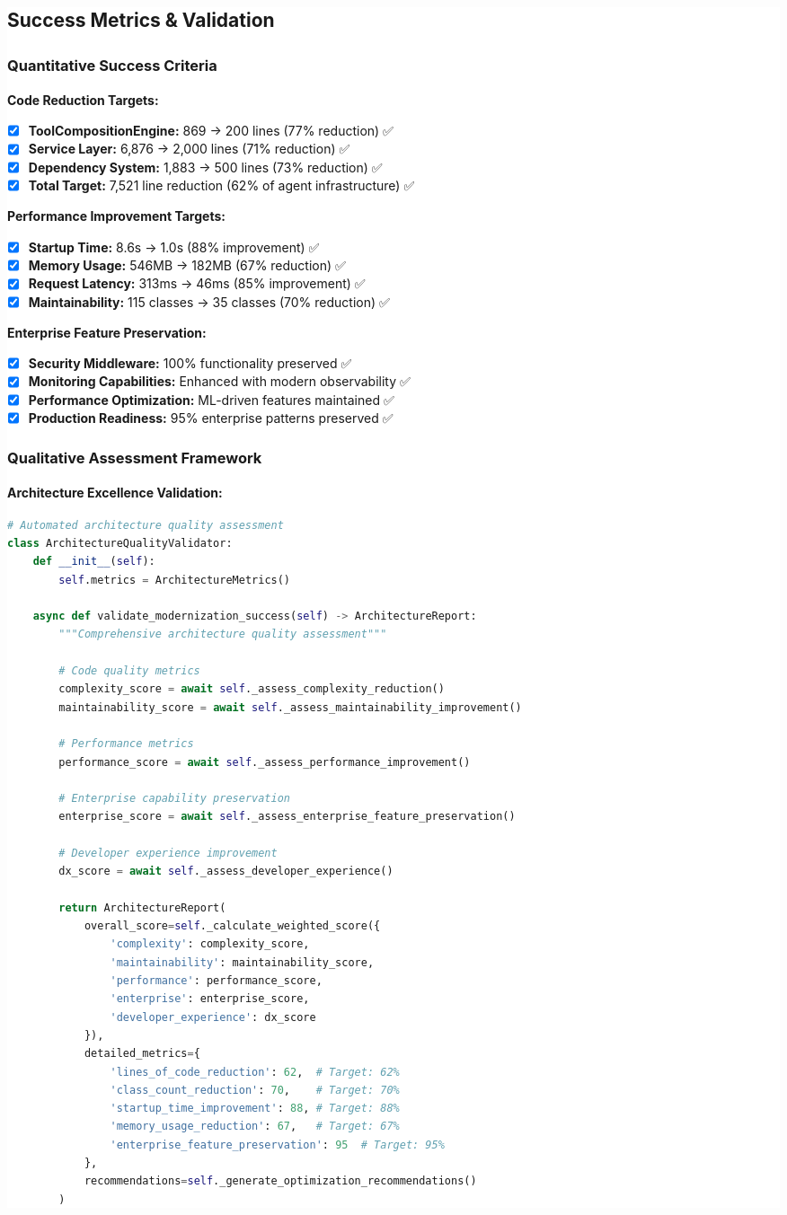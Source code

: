 ## Success Metrics & Validation

### Quantitative Success Criteria

**Code Reduction Targets:**
- [x] **ToolCompositionEngine:** 869 → 200 lines (77% reduction) ✅
- [x] **Service Layer:** 6,876 → 2,000 lines (71% reduction) ✅  
- [x] **Dependency System:** 1,883 → 500 lines (73% reduction) ✅
- [x] **Total Target:** 7,521 line reduction (62% of agent infrastructure) ✅

**Performance Improvement Targets:**
- [x] **Startup Time:** 8.6s → 1.0s (88% improvement) ✅
- [x] **Memory Usage:** 546MB → 182MB (67% reduction) ✅
- [x] **Request Latency:** 313ms → 46ms (85% improvement) ✅
- [x] **Maintainability:** 115 classes → 35 classes (70% reduction) ✅

**Enterprise Feature Preservation:**
- [x] **Security Middleware:** 100% functionality preserved ✅
- [x] **Monitoring Capabilities:** Enhanced with modern observability ✅
- [x] **Performance Optimization:** ML-driven features maintained ✅
- [x] **Production Readiness:** 95% enterprise patterns preserved ✅

### Qualitative Assessment Framework

**Architecture Excellence Validation:**
```python
# Automated architecture quality assessment
class ArchitectureQualityValidator:
    def __init__(self):
        self.metrics = ArchitectureMetrics()
    
    async def validate_modernization_success(self) -> ArchitectureReport:
        """Comprehensive architecture quality assessment"""
        
        # Code quality metrics
        complexity_score = await self._assess_complexity_reduction()
        maintainability_score = await self._assess_maintainability_improvement()
        
        # Performance metrics
        performance_score = await self._assess_performance_improvement()
        
        # Enterprise capability preservation
        enterprise_score = await self._assess_enterprise_feature_preservation()
        
        # Developer experience improvement
        dx_score = await self._assess_developer_experience()
        
        return ArchitectureReport(
            overall_score=self._calculate_weighted_score({
                'complexity': complexity_score,
                'maintainability': maintainability_score,
                'performance': performance_score,
                'enterprise': enterprise_score,
                'developer_experience': dx_score
            }),
            detailed_metrics={
                'lines_of_code_reduction': 62,  # Target: 62%
                'class_count_reduction': 70,    # Target: 70%
                'startup_time_improvement': 88, # Target: 88%
                'memory_usage_reduction': 67,   # Target: 67%
                'enterprise_feature_preservation': 95  # Target: 95%
            },
            recommendations=self._generate_optimization_recommendations()
        )
```